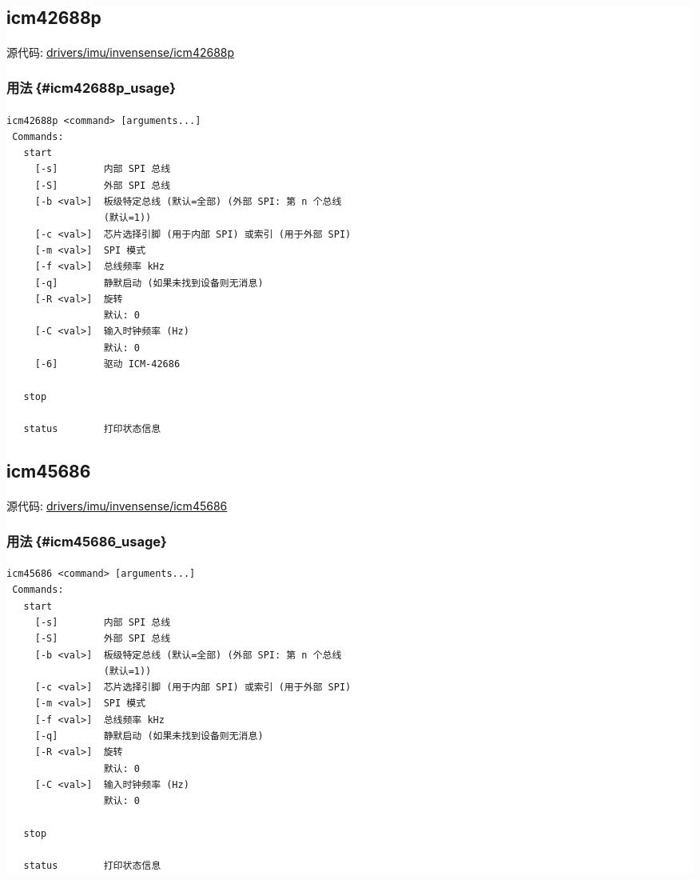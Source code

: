 ## icm42688p

源代码: [drivers/imu/invensense/icm42688p](https://github.com/PX4/PX4-Autopilot/tree/main/src/drivers/imu/invensense/icm42688p)

### 用法 {#icm42688p_usage}

```
icm42688p <command> [arguments...]
 Commands:
   start
     [-s]        内部 SPI 总线
     [-S]        外部 SPI 总线
     [-b <val>]  板级特定总线 (默认=全部) (外部 SPI: 第 n 个总线
                 (默认=1))
     [-c <val>]  芯片选择引脚 (用于内部 SPI) 或索引 (用于外部 SPI)
     [-m <val>]  SPI 模式
     [-f <val>]  总线频率 kHz
     [-q]        静默启动 (如果未找到设备则无消息)
     [-R <val>]  旋转
                 默认: 0
     [-C <val>]  输入时钟频率 (Hz)
                 默认: 0
     [-6]        驱动 ICM-42686

   stop

   status        打印状态信息
```

## icm45686

源代码: [drivers/imu/invensense/icm45686](https://github.com/PX4/PX4-Autopilot/tree/main/src/drivers/imu/invensense/icm45686)

### 用法 {#icm45686_usage}

```
icm45686 <command> [arguments...]
 Commands:
   start
     [-s]        内部 SPI 总线
     [-S]        外部 SPI 总线
     [-b <val>]  板级特定总线 (默认=全部) (外部 SPI: 第 n 个总线
                 (默认=1))
     [-c <val>]  芯片选择引脚 (用于内部 SPI) 或索引 (用于外部 SPI)
     [-m <val>]  SPI 模式
     [-f <val>]  总线频率 kHz
     [-q]        静默启动 (如果未找到设备则无消息)
     [-R <val>]  旋转
                 默认: 0
     [-C <val>]  输入时钟频率 (Hz)
                 默认: 0

   stop

   status        打印状态信息
```
